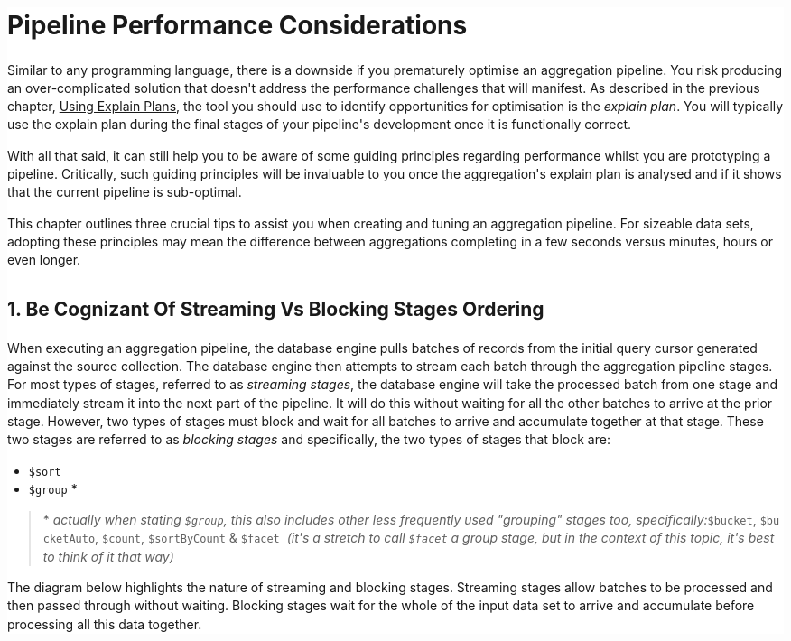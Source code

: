 # Pipeline Performance Considerations

Similar to any programming language, there is a downside if you prematurely optimise an aggregation pipeline. You risk producing an over-complicated solution that doesn't address the performance challenges that will manifest. As described in the previous chapter, [Using Explain Plans](./explain.md), the tool you should use to identify opportunities for optimisation is the _explain plan_. You will typically use the explain plan during the final stages of your pipeline's development once it is functionally correct.

With all that said, it can still help you to be aware of some guiding principles regarding performance whilst you are prototyping a pipeline. Critically, such guiding principles will be invaluable to you once the aggregation's explain plan is analysed and if it shows that the current pipeline is sub-optimal.

This chapter outlines three crucial tips to assist you when creating and tuning an aggregation pipeline. For sizeable data sets, adopting these principles may mean the difference between aggregations completing in a few seconds versus minutes, hours or even longer.


## 1. Be Cognizant Of Streaming Vs Blocking Stages Ordering

When executing an aggregation pipeline, the database engine pulls batches of records from the initial query cursor generated against the source collection. The database engine then attempts to stream each batch through the aggregation pipeline stages. For most types of stages, referred to as _streaming stages_, the database engine will take the processed batch from one stage and immediately stream it into the next part of the pipeline. It will do this without waiting for all the other batches to arrive at the prior stage. However, two types of stages must block and wait for all batches to arrive and accumulate together at that stage. These two stages are referred to as _blocking stages_ and specifically, the two types of stages that block are:

 * `$sort`
 * `$group` *
 
> \* _actually when stating `$group`, this also includes other less frequently used "grouping" stages too, specifically:_`$bucket`, `$bucketAuto`, `$count`, `$sortByCount` & `$facet` &nbsp;_(it's a stretch to call `$facet` a group stage, but in the context of this topic, it's best to think of it that way)_

The diagram below highlights the nature of streaming and blocking stages. Streaming stages allow batches to be processed and then passed through without waiting. Blocking stages wait for the whole of the input data set to arrive and accumulate before processing all this data together.
